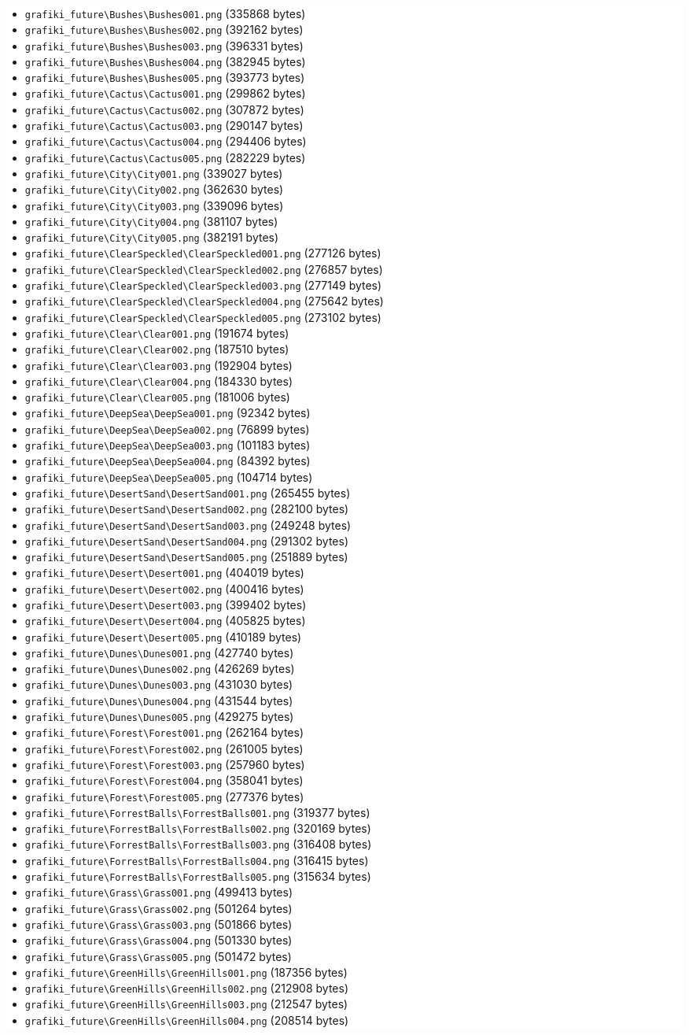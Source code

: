 - `grafiki_future\Bushes\Bushes001.png` (335868 bytes)
- `grafiki_future\Bushes\Bushes002.png` (392162 bytes)
- `grafiki_future\Bushes\Bushes003.png` (396331 bytes)
- `grafiki_future\Bushes\Bushes004.png` (382945 bytes)
- `grafiki_future\Bushes\Bushes005.png` (393773 bytes)
- `grafiki_future\Cactus\Cactus001.png` (299862 bytes)
- `grafiki_future\Cactus\Cactus002.png` (307872 bytes)
- `grafiki_future\Cactus\Cactus003.png` (290147 bytes)
- `grafiki_future\Cactus\Cactus004.png` (294406 bytes)
- `grafiki_future\Cactus\Cactus005.png` (282229 bytes)
- `grafiki_future\City\City001.png` (339027 bytes)
- `grafiki_future\City\City002.png` (362630 bytes)
- `grafiki_future\City\City003.png` (339096 bytes)
- `grafiki_future\City\City004.png` (381107 bytes)
- `grafiki_future\City\City005.png` (382191 bytes)
- `grafiki_future\ClearSpeckled\ClearSpeckled001.png` (277126 bytes)
- `grafiki_future\ClearSpeckled\ClearSpeckled002.png` (276857 bytes)
- `grafiki_future\ClearSpeckled\ClearSpeckled003.png` (277149 bytes)
- `grafiki_future\ClearSpeckled\ClearSpeckled004.png` (275642 bytes)
- `grafiki_future\ClearSpeckled\ClearSpeckled005.png` (273102 bytes)
- `grafiki_future\Clear\Clear001.png` (191674 bytes)
- `grafiki_future\Clear\Clear002.png` (187510 bytes)
- `grafiki_future\Clear\Clear003.png` (192904 bytes)
- `grafiki_future\Clear\Clear004.png` (184330 bytes)
- `grafiki_future\Clear\Clear005.png` (181006 bytes)
- `grafiki_future\DeepSea\DeepSea001.png` (92342 bytes)
- `grafiki_future\DeepSea\DeepSea002.png` (76899 bytes)
- `grafiki_future\DeepSea\DeepSea003.png` (101183 bytes)
- `grafiki_future\DeepSea\DeepSea004.png` (84392 bytes)
- `grafiki_future\DeepSea\DeepSea005.png` (104714 bytes)
- `grafiki_future\DesertSand\DesertSand001.png` (265455 bytes)
- `grafiki_future\DesertSand\DesertSand002.png` (282100 bytes)
- `grafiki_future\DesertSand\DesertSand003.png` (249248 bytes)
- `grafiki_future\DesertSand\DesertSand004.png` (291302 bytes)
- `grafiki_future\DesertSand\DesertSand005.png` (251889 bytes)
- `grafiki_future\Desert\Desert001.png` (404019 bytes)
- `grafiki_future\Desert\Desert002.png` (400416 bytes)
- `grafiki_future\Desert\Desert003.png` (399402 bytes)
- `grafiki_future\Desert\Desert004.png` (405825 bytes)
- `grafiki_future\Desert\Desert005.png` (410189 bytes)
- `grafiki_future\Dunes\Dunes001.png` (427740 bytes)
- `grafiki_future\Dunes\Dunes002.png` (426269 bytes)
- `grafiki_future\Dunes\Dunes003.png` (431030 bytes)
- `grafiki_future\Dunes\Dunes004.png` (431544 bytes)
- `grafiki_future\Dunes\Dunes005.png` (429275 bytes)
- `grafiki_future\Forest\Forest001.png` (262164 bytes)
- `grafiki_future\Forest\Forest002.png` (261005 bytes)
- `grafiki_future\Forest\Forest003.png` (257960 bytes)
- `grafiki_future\Forest\Forest004.png` (358041 bytes)
- `grafiki_future\Forest\Forest005.png` (277376 bytes)
- `grafiki_future\ForrestBalls\ForrestBalls001.png` (319377 bytes)
- `grafiki_future\ForrestBalls\ForrestBalls002.png` (320169 bytes)
- `grafiki_future\ForrestBalls\ForrestBalls003.png` (316408 bytes)
- `grafiki_future\ForrestBalls\ForrestBalls004.png` (316415 bytes)
- `grafiki_future\ForrestBalls\ForrestBalls005.png` (315634 bytes)
- `grafiki_future\Grass\Grass001.png` (499413 bytes)
- `grafiki_future\Grass\Grass002.png` (501264 bytes)
- `grafiki_future\Grass\Grass003.png` (501866 bytes)
- `grafiki_future\Grass\Grass004.png` (501330 bytes)
- `grafiki_future\Grass\Grass005.png` (501472 bytes)
- `grafiki_future\GreenHills\GreenHills001.png` (187356 bytes)
- `grafiki_future\GreenHills\GreenHills002.png` (212908 bytes)
- `grafiki_future\GreenHills\GreenHills003.png` (212547 bytes)
- `grafiki_future\GreenHills\GreenHills004.png` (208514 bytes)